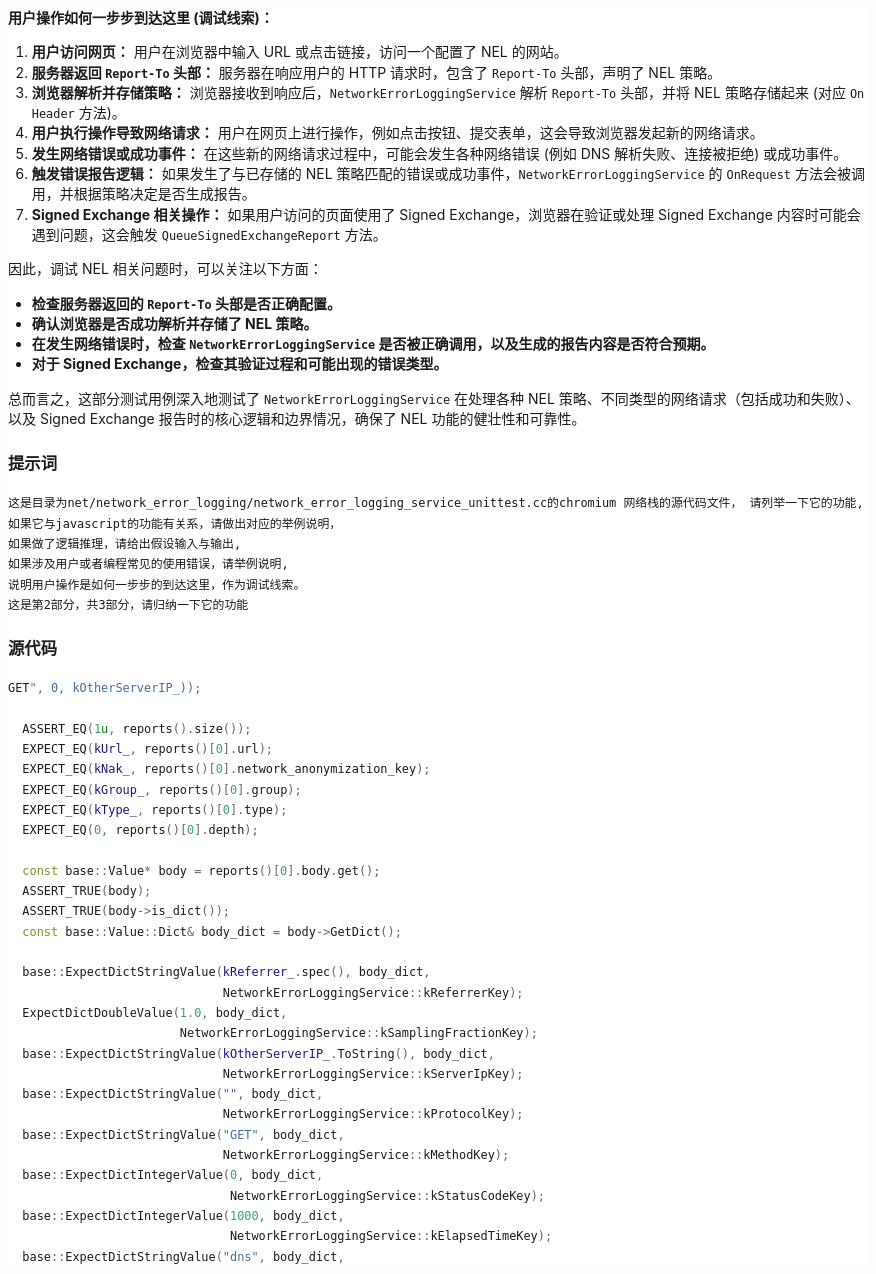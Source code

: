 **用户操作如何一步步到达这里 (调试线索)：**

1. **用户访问网页：** 用户在浏览器中输入 URL 或点击链接，访问一个配置了 NEL 的网站。
2. **服务器返回 `Report-To` 头部：**  服务器在响应用户的 HTTP 请求时，包含了 `Report-To` 头部，声明了 NEL 策略。
3. **浏览器解析并存储策略：** 浏览器接收到响应后，`NetworkErrorLoggingService` 解析 `Report-To` 头部，并将 NEL 策略存储起来 (对应 `OnHeader` 方法)。
4. **用户执行操作导致网络请求：** 用户在网页上进行操作，例如点击按钮、提交表单，这会导致浏览器发起新的网络请求。
5. **发生网络错误或成功事件：** 在这些新的网络请求过程中，可能会发生各种网络错误 (例如 DNS 解析失败、连接被拒绝) 或成功事件。
6. **触发错误报告逻辑：** 如果发生了与已存储的 NEL 策略匹配的错误或成功事件，`NetworkErrorLoggingService` 的 `OnRequest` 方法会被调用，并根据策略决定是否生成报告。
7. **Signed Exchange 相关操作：** 如果用户访问的页面使用了 Signed Exchange，浏览器在验证或处理 Signed Exchange 内容时可能会遇到问题，这会触发 `QueueSignedExchangeReport` 方法。

因此，调试 NEL 相关问题时，可以关注以下方面：

* **检查服务器返回的 `Report-To` 头部是否正确配置。**
* **确认浏览器是否成功解析并存储了 NEL 策略。**
* **在发生网络错误时，检查 `NetworkErrorLoggingService` 是否被正确调用，以及生成的报告内容是否符合预期。**
* **对于 Signed Exchange，检查其验证过程和可能出现的错误类型。**

总而言之，这部分测试用例深入地测试了 `NetworkErrorLoggingService` 在处理各种 NEL 策略、不同类型的网络请求（包括成功和失败）、以及 Signed Exchange 报告时的核心逻辑和边界情况，确保了 NEL 功能的健壮性和可靠性。

### 提示词
```
这是目录为net/network_error_logging/network_error_logging_service_unittest.cc的chromium 网络栈的源代码文件， 请列举一下它的功能, 
如果它与javascript的功能有关系，请做出对应的举例说明，
如果做了逻辑推理，请给出假设输入与输出,
如果涉及用户或者编程常见的使用错误，请举例说明,
说明用户操作是如何一步步的到达这里，作为调试线索。
这是第2部分，共3部分，请归纳一下它的功能
```

### 源代码
```cpp
GET", 0, kOtherServerIP_));

  ASSERT_EQ(1u, reports().size());
  EXPECT_EQ(kUrl_, reports()[0].url);
  EXPECT_EQ(kNak_, reports()[0].network_anonymization_key);
  EXPECT_EQ(kGroup_, reports()[0].group);
  EXPECT_EQ(kType_, reports()[0].type);
  EXPECT_EQ(0, reports()[0].depth);

  const base::Value* body = reports()[0].body.get();
  ASSERT_TRUE(body);
  ASSERT_TRUE(body->is_dict());
  const base::Value::Dict& body_dict = body->GetDict();

  base::ExpectDictStringValue(kReferrer_.spec(), body_dict,
                              NetworkErrorLoggingService::kReferrerKey);
  ExpectDictDoubleValue(1.0, body_dict,
                        NetworkErrorLoggingService::kSamplingFractionKey);
  base::ExpectDictStringValue(kOtherServerIP_.ToString(), body_dict,
                              NetworkErrorLoggingService::kServerIpKey);
  base::ExpectDictStringValue("", body_dict,
                              NetworkErrorLoggingService::kProtocolKey);
  base::ExpectDictStringValue("GET", body_dict,
                              NetworkErrorLoggingService::kMethodKey);
  base::ExpectDictIntegerValue(0, body_dict,
                               NetworkErrorLoggingService::kStatusCodeKey);
  base::ExpectDictIntegerValue(1000, body_dict,
                               NetworkErrorLoggingService::kElapsedTimeKey);
  base::ExpectDictStringValue("dns", body_dict,
```